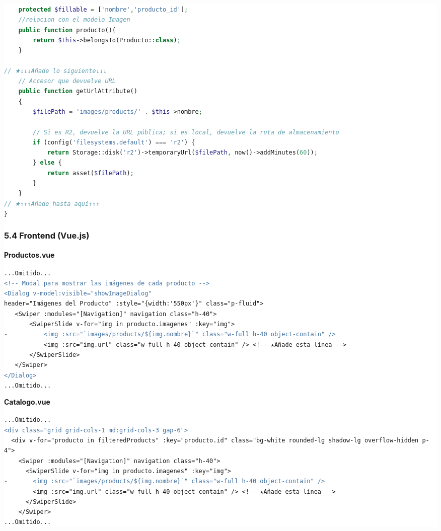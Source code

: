 ```php
    protected $fillable = ['nombre','producto_id'];
    //relacion con el modelo Imagen
    public function producto(){
        return $this->belongsTo(Producto::class);
    }

// ★↓↓↓Añade lo siguiente↓↓↓
    // Accesor que devuelve URL
    public function getUrlAttribute()
    {
        $filePath = 'images/products/' . $this->nombre;

        // Si es R2, devuelve la URL pública; si es local, devuelve la ruta de almacenamiento
        if (config('filesystems.default') === 'r2') {
            return Storage::disk('r2')->temporaryUrl($filePath, now()->addMinutes(60));
        } else {
            return asset($filePath);
        }
    }
// ★↑↑↑Añade hasta aquí↑↑↑
}
```


### 5.4 Frontend (Vue.js)
**Productos.vue**
```diff
...Omitido...
<!-- Modal para mostrar las imágenes de cada producto -->
<Dialog v-model:visible="showImageDialog" 
header="Imágenes del Producto" :style="{width:'550px'}" class="p-fluid">
   <Swiper :modules="[Navigation]" navigation class="h-40">
       <SwiperSlide v-for="img in producto.imagenes" :key="img">
-          <img :src="`images/products/${img.nombre}`" class="w-full h-40 object-contain" />
           <img :src="img.url" class="w-full h-40 object-contain" /> <!-- ★Añade esta línea -->
       </SwiperSlide>
   </Swiper>
</Dialog>
...Omitido...
```

**Catalogo.vue**
```diff
...Omitido...
<div class="grid grid-cols-1 md:grid-cols-3 gap-6">
  <div v-for="producto in filteredProducts" :key="producto.id" class="bg-white rounded-lg shadow-lg overflow-hidden p-4">
    <Swiper :modules="[Navigation]" navigation class="h-40">
      <SwiperSlide v-for="img in producto.imagenes" :key="img">
-       <img :src="`images/products/${img.nombre}`" class="w-full h-40 object-contain" />
        <img :src="img.url" class="w-full h-40 object-contain" /> <!-- ★Añade esta línea -->
      </SwiperSlide>
    </Swiper>
...Omitido...
```
